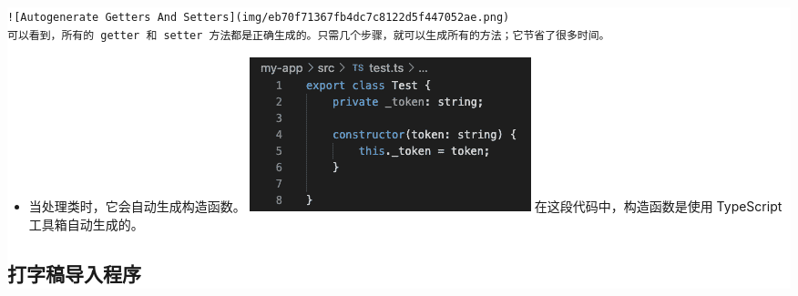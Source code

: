     ![Autogenerate Getters And Setters](img/eb70f71367fb4dc7c8122d5f447052ae.png)
    可以看到，所有的 getter 和 setter 方法都是正确生成的。只需几个步骤，就可以生成所有的方法；它节省了很多时间。
*   当处理类时，它会自动生成构造函数。
    ![Autogenerate Constructors](img/6829c8ab626c22f8f30a2c4a52bd3f1a.png)
    在这段代码中，构造函数是使用 TypeScript 工具箱自动生成的。

## 打字稿导入程序
